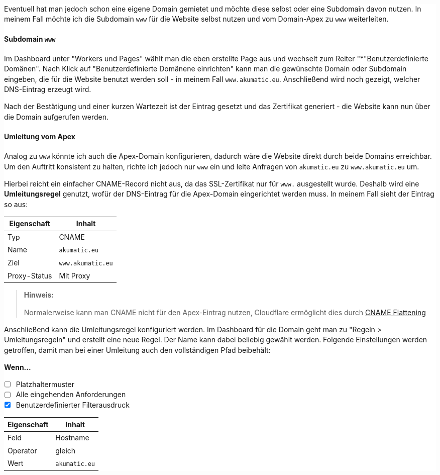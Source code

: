 Eventuell hat man jedoch schon eine eigene Domain gemietet und möchte diese selbst oder eine Subdomain davon nutzen. In meinem Fall möchte ich die Subdomain `www` für die Website selbst nutzen und vom Domain-Apex zu `www` weiterleiten. 

#### Subdomain `www`

Im Dashboard unter "Workers und Pages" wählt man die eben erstellte Page aus und wechselt zum Reiter "*"Benutzerdefinierte Domänen". Nach Klick auf "Benutzerdefinierte Domänene einrichten" kann man die gewünschte Domain oder Subdomain eingeben, die für die Website benutzt werden soll - in meinem Fall `www.akumatic.eu`. Anschließend wird noch gezeigt, welcher DNS-Eintrag erzeugt wird.

Nach der Bestätigung und einer kurzen Wartezeit ist der Eintrag gesetzt und das Zertifikat generiert - die Website kann nun über die Domain aufgerufen werden.

#### Umleitung vom Apex

Analog zu `www` könnte ich auch die Apex-Domain konfigurieren, dadurch wäre die Website direkt durch beide Domains erreichbar. Um den Auftritt konsistent zu halten, richte ich jedoch nur `www` ein und leite Anfragen von `akumatic.eu` zu `www.akumatic.eu` um. 

Hierbei reicht ein einfacher CNAME-Record nicht aus, da das SSL-Zertifikat nur für `www.` ausgestellt wurde. Deshalb wird eine **Umleitungsregel** genutzt, wofür der DNS-Eintrag für die Apex-Domain eingerichtet werden muss. In meinem Fall sieht der Eintrag so aus: 

| Eigenschaft | Inhalt | 
| -- | -- |
| Typ | CNAME |
| Name | `akumatic.eu` |
| Ziel | `www.akumatic.eu` | 
| Proxy-Status | Mit Proxy |

> **Hinweis:** 
> 
> Normalerweise kann man CNAME nicht für den Apex-Eintrag nutzen, Cloudflare ermöglicht dies durch [CNAME Flattening](https://developers.cloudflare.com/dns/cname-flattening/)

Anschließend kann die Umleitungsregel konfiguriert werden. Im Dashboard für die Domain geht man zu "Regeln > Umleitungsregeln" und erstellt eine neue Regel. Der Name kann dabei beliebig gewählt werden. Folgende Einstellungen werden getroffen, damit man bei einer Umleitung auch den vollständigen Pfad beibehält:

**Wenn...**

- [ ] Platzhaltermuster
- [ ] Alle eingehenden Anforderungen
- [x] Benutzerdefinierter Filterausdruck

| Eigenschaft | Inhalt | 
| -- | -- |
| Feld | Hostname |
| Operator | gleich |
| Wert | `akumatic.eu` | 
